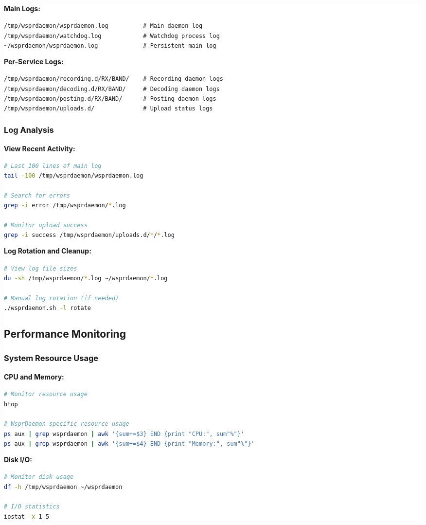 **Main Logs:**
```
/tmp/wsprdaemon/wsprdaemon.log          # Main daemon log
/tmp/wsprdaemon/watchdog.log            # Watchdog process log
~/wsprdaemon/wsprdaemon.log             # Persistent main log
```

**Per-Service Logs:**
```
/tmp/wsprdaemon/recording.d/RX/BAND/    # Recording daemon logs
/tmp/wsprdaemon/decoding.d/RX/BAND/     # Decoding daemon logs
/tmp/wsprdaemon/posting.d/RX/BAND/      # Posting daemon logs
/tmp/wsprdaemon/uploads.d/              # Upload status logs
```

### Log Analysis

**View Recent Activity:**
```bash
# Last 100 lines of main log
tail -100 /tmp/wsprdaemon/wsprdaemon.log

# Search for errors
grep -i error /tmp/wsprdaemon/*.log

# Monitor upload success
grep -i success /tmp/wsprdaemon/uploads.d/*/*.log
```

**Log Rotation and Cleanup:**
```bash
# View log file sizes
du -sh /tmp/wsprdaemon/*.log ~/wsprdaemon/*.log

# Manual log rotation (if needed)
./wsprdaemon.sh -l rotate
```

## Performance Monitoring

### System Resource Usage

**CPU and Memory:**
```bash
# Monitor resource usage
htop

# WsprDaemon-specific resource usage
ps aux | grep wsprdaemon | awk '{sum+=$3} END {print "CPU:", sum"%"}'
ps aux | grep wsprdaemon | awk '{sum+=$4} END {print "Memory:", sum"%"}'
```

**Disk I/O:**
```bash
# Monitor disk usage
df -h /tmp/wsprdaemon ~/wsprdaemon

# I/O statistics
iostat -x 1 5
```
